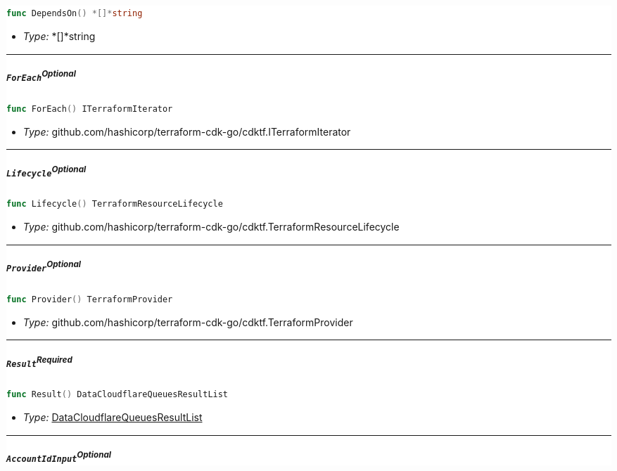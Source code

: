 ```go
func DependsOn() *[]*string
```

- *Type:* *[]*string

---

##### `ForEach`<sup>Optional</sup> <a name="ForEach" id="@cdktf/provider-cloudflare.dataCloudflareQueues.DataCloudflareQueues.property.forEach"></a>

```go
func ForEach() ITerraformIterator
```

- *Type:* github.com/hashicorp/terraform-cdk-go/cdktf.ITerraformIterator

---

##### `Lifecycle`<sup>Optional</sup> <a name="Lifecycle" id="@cdktf/provider-cloudflare.dataCloudflareQueues.DataCloudflareQueues.property.lifecycle"></a>

```go
func Lifecycle() TerraformResourceLifecycle
```

- *Type:* github.com/hashicorp/terraform-cdk-go/cdktf.TerraformResourceLifecycle

---

##### `Provider`<sup>Optional</sup> <a name="Provider" id="@cdktf/provider-cloudflare.dataCloudflareQueues.DataCloudflareQueues.property.provider"></a>

```go
func Provider() TerraformProvider
```

- *Type:* github.com/hashicorp/terraform-cdk-go/cdktf.TerraformProvider

---

##### `Result`<sup>Required</sup> <a name="Result" id="@cdktf/provider-cloudflare.dataCloudflareQueues.DataCloudflareQueues.property.result"></a>

```go
func Result() DataCloudflareQueuesResultList
```

- *Type:* <a href="#@cdktf/provider-cloudflare.dataCloudflareQueues.DataCloudflareQueuesResultList">DataCloudflareQueuesResultList</a>

---

##### `AccountIdInput`<sup>Optional</sup> <a name="AccountIdInput" id="@cdktf/provider-cloudflare.dataCloudflareQueues.DataCloudflareQueues.property.accountIdInput"></a>
